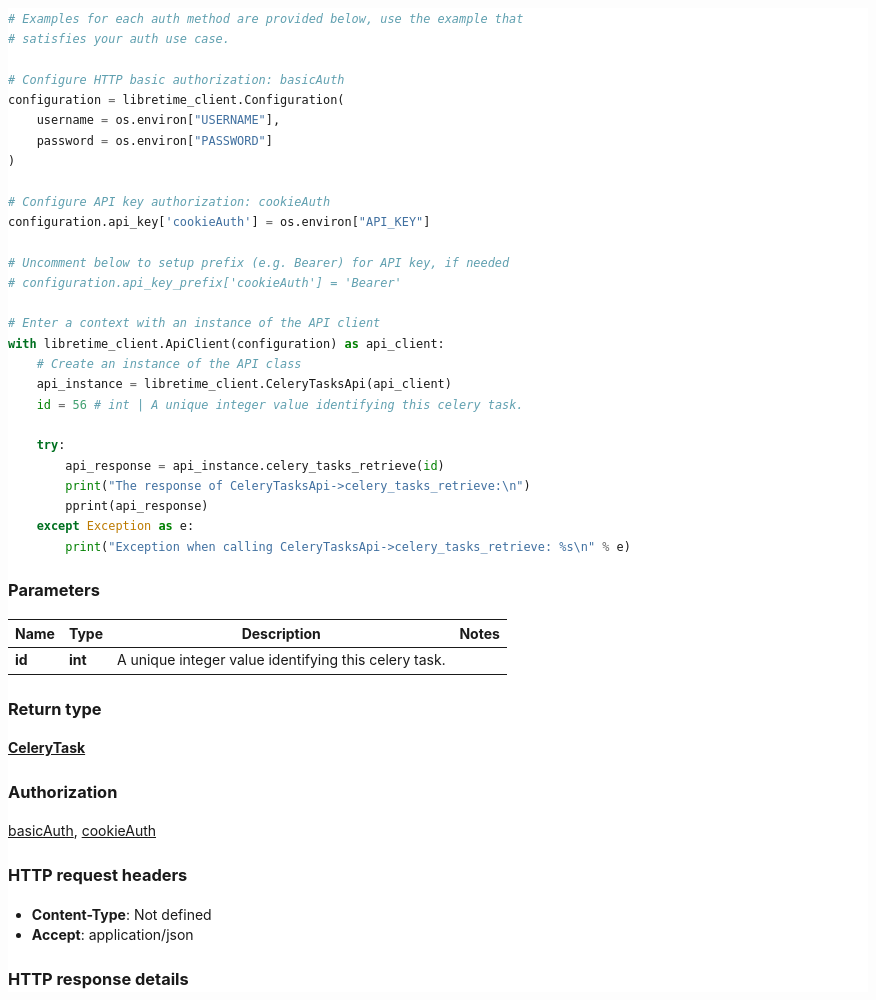 ```python
# Examples for each auth method are provided below, use the example that
# satisfies your auth use case.

# Configure HTTP basic authorization: basicAuth
configuration = libretime_client.Configuration(
    username = os.environ["USERNAME"],
    password = os.environ["PASSWORD"]
)

# Configure API key authorization: cookieAuth
configuration.api_key['cookieAuth'] = os.environ["API_KEY"]

# Uncomment below to setup prefix (e.g. Bearer) for API key, if needed
# configuration.api_key_prefix['cookieAuth'] = 'Bearer'

# Enter a context with an instance of the API client
with libretime_client.ApiClient(configuration) as api_client:
    # Create an instance of the API class
    api_instance = libretime_client.CeleryTasksApi(api_client)
    id = 56 # int | A unique integer value identifying this celery task.

    try:
        api_response = api_instance.celery_tasks_retrieve(id)
        print("The response of CeleryTasksApi->celery_tasks_retrieve:\n")
        pprint(api_response)
    except Exception as e:
        print("Exception when calling CeleryTasksApi->celery_tasks_retrieve: %s\n" % e)
```



### Parameters


Name | Type | Description  | Notes
------------- | ------------- | ------------- | -------------
 **id** | **int**| A unique integer value identifying this celery task. | 

### Return type

[**CeleryTask**](CeleryTask.md)

### Authorization

[basicAuth](../README.md#basicAuth), [cookieAuth](../README.md#cookieAuth)

### HTTP request headers

 - **Content-Type**: Not defined
 - **Accept**: application/json

### HTTP response details

